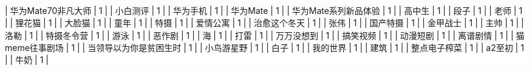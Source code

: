 | 华为Mate70非凡大师 | 1 |
| 小白测评 | 1 |
| 华为手机 | 1 |
| 华为Mate | 1 |
| 华为Mate系列新品体验 | 1 |
| 高中生 | 1 |
| 段子 | 1 |
| 老师 | 1 |
| 狸花猫 | 1 |
| 大脸猫 | 1 |
| 童年 | 1 |
| 特摄 | 1 |
| 爱情公寓 | 1 |
| 治愈这个冬天 | 1 |
| 张伟 | 1 |
| 国产特摄 | 1 |
| 金甲战士 | 1 |
| 主帅 | 1 |
| 洛勒 | 1 |
| 特摄冬令营 | 1 |
| 游泳 | 1 |
| 恶作剧 | 1 |
| 海 | 1 |
| 打雷 | 1 |
| 万万没想到 | 1 |
| 搞笑视频 | 1 |
| 动漫短剧 | 1 |
| 离谱剧情 | 1 |
| 猫meme往事剧场 | 1 |
| 当领导以为你是贫困生时 | 1 |
| 小鸟游星野 | 1 |
| 白子 | 1 |
| 我的世界 | 1 |
| 建筑 | 1 |
| 整点电子榨菜 | 1 |
| a2至初 | 1 |
| 牛奶 | 1 |